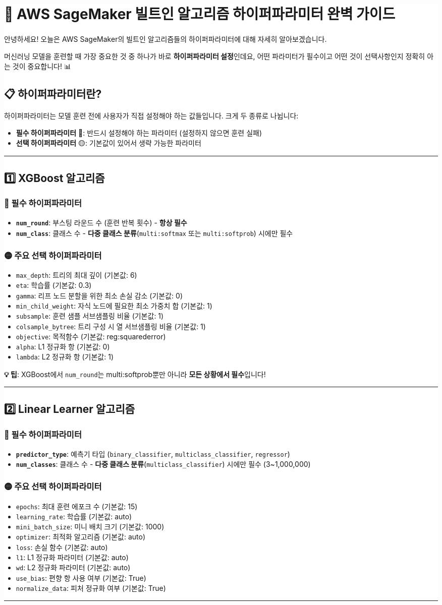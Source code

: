 # 🚀 AWS SageMaker 빌트인 알고리즘 하이퍼파라미터 완벽 가이드

안녕하세요! 오늘은 AWS SageMaker의 빌트인 알고리즘들의 하이퍼파라미터에 대해 자세히 알아보겠습니다. 

머신러닝 모델을 훈련할 때 가장 중요한 것 중 하나가 바로 **하이퍼파라미터 설정**인데요, 어떤 파라미터가 필수이고 어떤 것이 선택사항인지 정확히 아는 것이 중요합니다! 📊

## 📋 하이퍼파라미터란?

하이퍼파라미터는 모델 훈련 전에 사용자가 직접 설정해야 하는 값들입니다. 크게 두 종류로 나뉩니다:

- **필수 하이퍼파라미터** 🔴: 반드시 설정해야 하는 파라미터 (설정하지 않으면 훈련 실패)
- **선택 하이퍼파라미터** 🟡: 기본값이 있어서 생략 가능한 파라미터

---

## 1️⃣ XGBoost 알고리즘

### 🔴 필수 하이퍼파라미터
- **`num_round`**: 부스팅 라운드 수 (훈련 반복 횟수) - **항상 필수**
- **`num_class`**: 클래스 수 - **다중 클래스 분류**(`multi:softmax` 또는 `multi:softprob`) 시에만 필수

### 🟡 주요 선택 하이퍼파라미터
- `max_depth`: 트리의 최대 깊이 (기본값: 6)
- `eta`: 학습률 (기본값: 0.3)
- `gamma`: 리프 노드 분할을 위한 최소 손실 감소 (기본값: 0)
- `min_child_weight`: 자식 노드에 필요한 최소 가중치 합 (기본값: 1)
- `subsample`: 훈련 샘플 서브샘플링 비율 (기본값: 1)
- `colsample_bytree`: 트리 구성 시 열 서브샘플링 비율 (기본값: 1)
- `objective`: 목적함수 (기본값: reg:squarederror)
- `alpha`: L1 정규화 항 (기본값: 0)
- `lambda`: L2 정규화 항 (기본값: 1)

**💡 팁**: XGBoost에서 `num_round`는 multi:softprob뿐만 아니라 **모든 상황에서 필수**입니다!

---

## 2️⃣ Linear Learner 알고리즘

### 🔴 필수 하이퍼파라미터
- **`predictor_type`**: 예측기 타입 (`binary_classifier`, `multiclass_classifier`, `regressor`)
- **`num_classes`**: 클래스 수 - **다중 클래스 분류**(`multiclass_classifier`) 시에만 필수 (3~1,000,000)

### 🟡 주요 선택 하이퍼파라미터
- `epochs`: 최대 훈련 에포크 수 (기본값: 15)
- `learning_rate`: 학습률 (기본값: auto)
- `mini_batch_size`: 미니 배치 크기 (기본값: 1000)
- `optimizer`: 최적화 알고리즘 (기본값: auto)
- `loss`: 손실 함수 (기본값: auto)
- `l1`: L1 정규화 파라미터 (기본값: auto)
- `wd`: L2 정규화 파라미터 (기본값: auto)
- `use_bias`: 편향 항 사용 여부 (기본값: True)
- `normalize_data`: 피처 정규화 여부 (기본값: True)

---